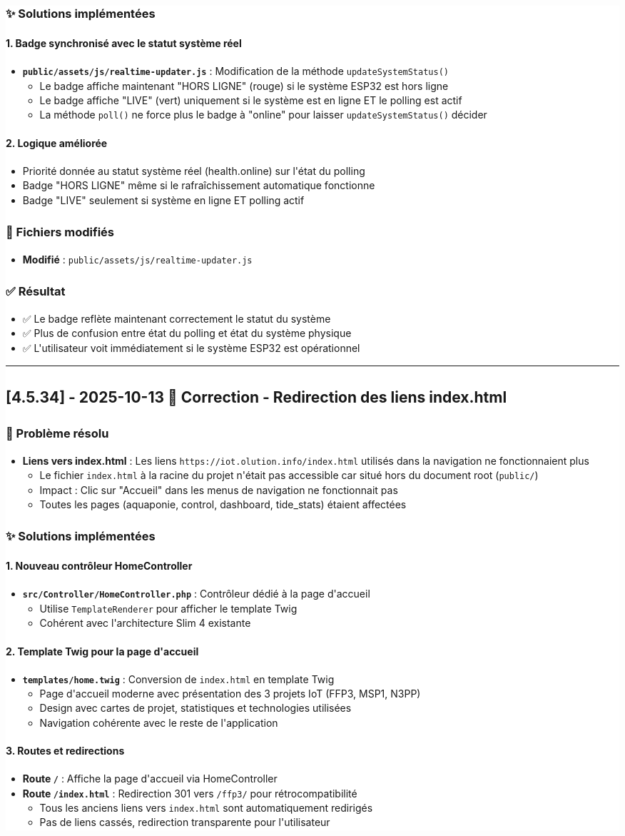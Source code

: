 ### ✨ Solutions implémentées

#### 1. Badge synchronisé avec le statut système réel
- **`public/assets/js/realtime-updater.js`** : Modification de la méthode `updateSystemStatus()`
  - Le badge affiche maintenant "HORS LIGNE" (rouge) si le système ESP32 est hors ligne
  - Le badge affiche "LIVE" (vert) uniquement si le système est en ligne ET le polling est actif
  - La méthode `poll()` ne force plus le badge à "online" pour laisser `updateSystemStatus()` décider

#### 2. Logique améliorée
- Priorité donnée au statut système réel (health.online) sur l'état du polling
- Badge "HORS LIGNE" même si le rafraîchissement automatique fonctionne
- Badge "LIVE" seulement si système en ligne ET polling actif

### 📝 Fichiers modifiés
- **Modifié** : `public/assets/js/realtime-updater.js`

### ✅ Résultat
- ✅ Le badge reflète maintenant correctement le statut du système
- ✅ Plus de confusion entre état du polling et état du système physique
- ✅ L'utilisateur voit immédiatement si le système ESP32 est opérationnel

---

## [4.5.34] - 2025-10-13 🐛 Correction - Redirection des liens index.html

### 🐛 Problème résolu
- **Liens vers index.html** : Les liens `https://iot.olution.info/index.html` utilisés dans la navigation ne fonctionnaient plus
  - Le fichier `index.html` à la racine du projet n'était pas accessible car situé hors du document root (`public/`)
  - Impact : Clic sur "Accueil" dans les menus de navigation ne fonctionnait pas
  - Toutes les pages (aquaponie, control, dashboard, tide_stats) étaient affectées

### ✨ Solutions implémentées

#### 1. Nouveau contrôleur HomeController
- **`src/Controller/HomeController.php`** : Contrôleur dédié à la page d'accueil
  - Utilise `TemplateRenderer` pour afficher le template Twig
  - Cohérent avec l'architecture Slim 4 existante

#### 2. Template Twig pour la page d'accueil
- **`templates/home.twig`** : Conversion de `index.html` en template Twig
  - Page d'accueil moderne avec présentation des 3 projets IoT (FFP3, MSP1, N3PP)
  - Design avec cartes de projet, statistiques et technologies utilisées
  - Navigation cohérente avec le reste de l'application

#### 3. Routes et redirections
- **Route `/`** : Affiche la page d'accueil via HomeController
- **Route `/index.html`** : Redirection 301 vers `/ffp3/` pour rétrocompatibilité
  - Tous les anciens liens vers `index.html` sont automatiquement redirigés
  - Pas de liens cassés, redirection transparente pour l'utilisateur
